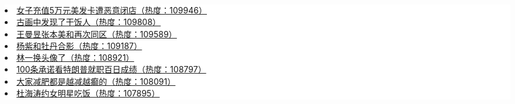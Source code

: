 <li>
<a href="https://s.weibo.com/weibo?q=%23%E5%A5%B3%E5%AD%90%E5%85%85%E5%80%BC5%E4%B8%87%E5%85%83%E7%BE%8E%E5%8F%91%E5%8D%A1%E9%81%AD%E6%81%B6%E6%84%8F%E9%97%AD%E5%BA%97%23" target="weibo">
女子充值5万元美发卡遭恶意闭店（热度：109946）
</a>
</li>

<li>
<a href="https://s.weibo.com/weibo?q=%23%E5%8F%A4%E7%94%BB%E4%B8%AD%E5%8F%91%E7%8E%B0%E4%BA%86%E5%B9%B2%E9%A5%AD%E4%BA%BA%23" target="weibo">
古画中发现了干饭人（热度：109808）
</a>
</li>

<li>
<a href="https://s.weibo.com/weibo?q=%23%E7%8E%8B%E6%9B%BC%E6%98%B1%E5%BC%A0%E6%9C%AC%E7%BE%8E%E5%92%8C%E5%86%8D%E6%AC%A1%E5%90%8C%E5%8C%BA%23" target="weibo">
王曼昱张本美和再次同区（热度：109589）
</a>
</li>

<li>
<a href="https://s.weibo.com/weibo?q=%23%E6%9D%A8%E7%B4%AB%E5%92%8C%E7%89%A1%E4%B8%B9%E5%90%88%E5%BD%B1%23" target="weibo">
杨紫和牡丹合影（热度：109187）
</a>
</li>

<li>
<a href="https://s.weibo.com/weibo?q=%23%E6%9E%97%E4%B8%80%E6%8D%A2%E5%A4%B4%E5%83%8F%E4%BA%86%23" target="weibo">
林一换头像了（热度：108921）
</a>
</li>

<li>
<a href="https://s.weibo.com/weibo?q=%23100%E6%9D%A1%E6%89%BF%E8%AF%BA%E7%9C%8B%E7%89%B9%E6%9C%97%E6%99%AE%E5%B0%B1%E8%81%8C%E7%99%BE%E6%97%A5%E6%88%90%E7%BB%A9%23" target="weibo">
100条承诺看特朗普就职百日成绩（热度：108797）
</a>
</li>

<li>
<a href="https://s.weibo.com/weibo?q=%23%E5%A4%A7%E5%AE%B6%E5%87%8F%E8%82%A5%E9%83%BD%E6%98%AF%E8%B6%8A%E5%87%8F%E8%B6%8A%E7%99%AB%E7%9A%84%23" target="weibo">
大家减肥都是越减越癫的（热度：108091）
</a>
</li>

<li>
<a href="https://s.weibo.com/weibo?q=%23%E6%9D%9C%E6%B5%B7%E6%B6%9B%E7%BA%A6%E5%A5%B3%E6%98%8E%E6%98%9F%E5%90%83%E9%A5%AD%23" target="weibo">
杜海涛约女明星吃饭（热度：107895）
</a>
</li>
